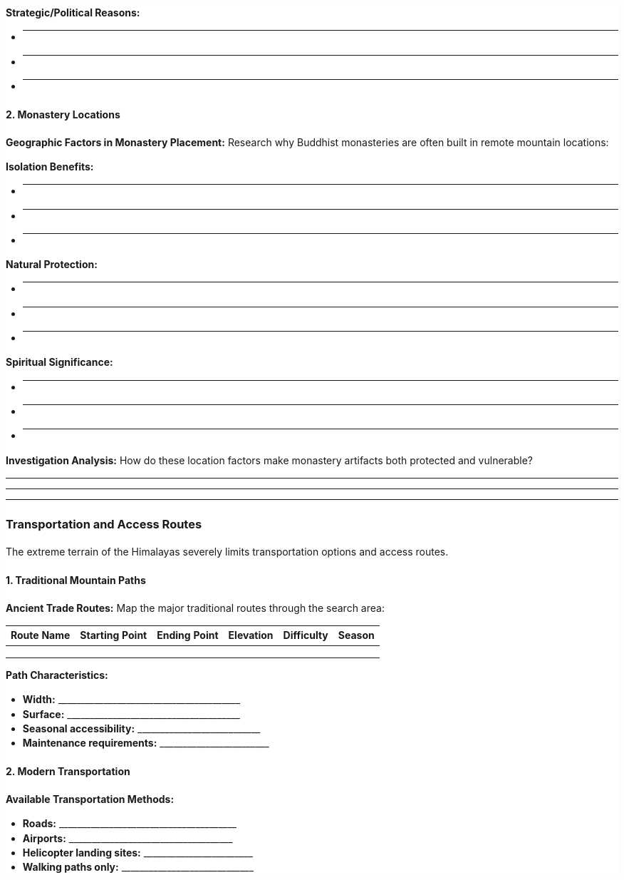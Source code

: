**Strategic/Political Reasons:**
- _______________________________________________
- _______________________________________________
- _______________________________________________

#### 2. Monastery Locations
**Geographic Factors in Monastery Placement:**
Research why Buddhist monasteries are often built in remote mountain locations:

**Isolation Benefits:**
- _______________________________________________
- _______________________________________________
- _______________________________________________

**Natural Protection:**
- _______________________________________________
- _______________________________________________
- _______________________________________________

**Spiritual Significance:**
- _______________________________________________
- _______________________________________________
- _______________________________________________

**Investigation Analysis:**
How do these location factors make monastery artifacts both protected and vulnerable?
_________________________________________________________________
_________________________________________________________________
_________________________________________________________________

### Transportation and Access Routes

The extreme terrain of the Himalayas severely limits transportation options and access routes.

#### 1. Traditional Mountain Paths
**Ancient Trade Routes:**
Map the major traditional routes through the search area:

| Route Name | Starting Point | Ending Point | Elevation | Difficulty | Season |
|------------|----------------|--------------|-----------|------------|---------|
| | | | | | |
| | | | | | |
| | | | | | |

**Path Characteristics:**
- **Width:** ________________________________________
- **Surface:** ______________________________________
- **Seasonal accessibility:** ___________________________
- **Maintenance requirements:** ________________________

#### 2. Modern Transportation
**Available Transportation Methods:**
- **Roads:** _______________________________________
- **Airports:** ____________________________________
- **Helicopter landing sites:** ________________________
- **Walking paths only:** _____________________________
